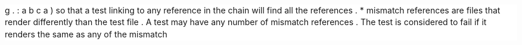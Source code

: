 g
.
:
a
b
c
a
)
so
that
a
test
linking
to
any
reference
in
the
chain
will
find
all
the
references
.
*
mismatch
references
are
files
that
render
differently
than
the
test
file
.
A
test
may
have
any
number
of
mismatch
references
.
The
test
is
considered
to
fail
if
it
renders
the
same
as
any
of
the
mismatch